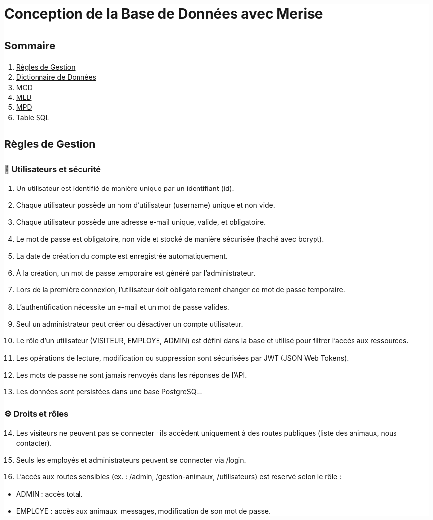 
# Conception de la Base de Données avec Merise
## Sommaire
1. [Règles de Gestion](#règles-de-gestion)
2. [Dictionnaire de Données](#dictionnaire-de-données)
3. [MCD](#mcd)
4. [MLD](#mld)
5. [MPD](#mpd)
6. [Table SQL](#table-sql)

## Règles de Gestion
### 🔐 Utilisateurs et sécurité

1. Un utilisateur est identifié de manière unique par un identifiant (id).

2. Chaque utilisateur possède un nom d’utilisateur (username) unique et non vide.

3. Chaque utilisateur possède une adresse e-mail unique, valide, et obligatoire.

4. Le mot de passe est obligatoire, non vide et stocké de manière sécurisée (haché avec bcrypt).

5. La date de création du compte est enregistrée automatiquement.

6. À la création, un mot de passe temporaire est généré par l’administrateur.

7. Lors de la première connexion, l’utilisateur doit obligatoirement changer ce mot de passe temporaire.
8. L’authentification nécessite un e-mail et un mot de passe valides.

9. Seul un administrateur peut créer ou désactiver un compte utilisateur.

10. Le rôle d’un utilisateur (VISITEUR, EMPLOYE, ADMIN) est défini dans la base et utilisé pour filtrer l’accès aux ressources.

11. Les opérations de lecture, modification ou suppression sont sécurisées par JWT (JSON Web Tokens).

12. Les mots de passe ne sont jamais renvoyés dans les réponses de l’API.

13. Les données sont persistées dans une base PostgreSQL.

### ⚙️ Droits et rôles

14. Les visiteurs ne peuvent pas se connecter ; ils accèdent uniquement à des routes publiques (liste des animaux, nous contacter).

15. Seuls les employés et administrateurs peuvent se connecter via /login.

16. L’accès aux routes sensibles (ex. : /admin, /gestion-animaux, /utilisateurs) est réservé selon le rôle :

- ADMIN : accès total.

- EMPLOYE : accès aux animaux, messages, modification de son mot de passe.
